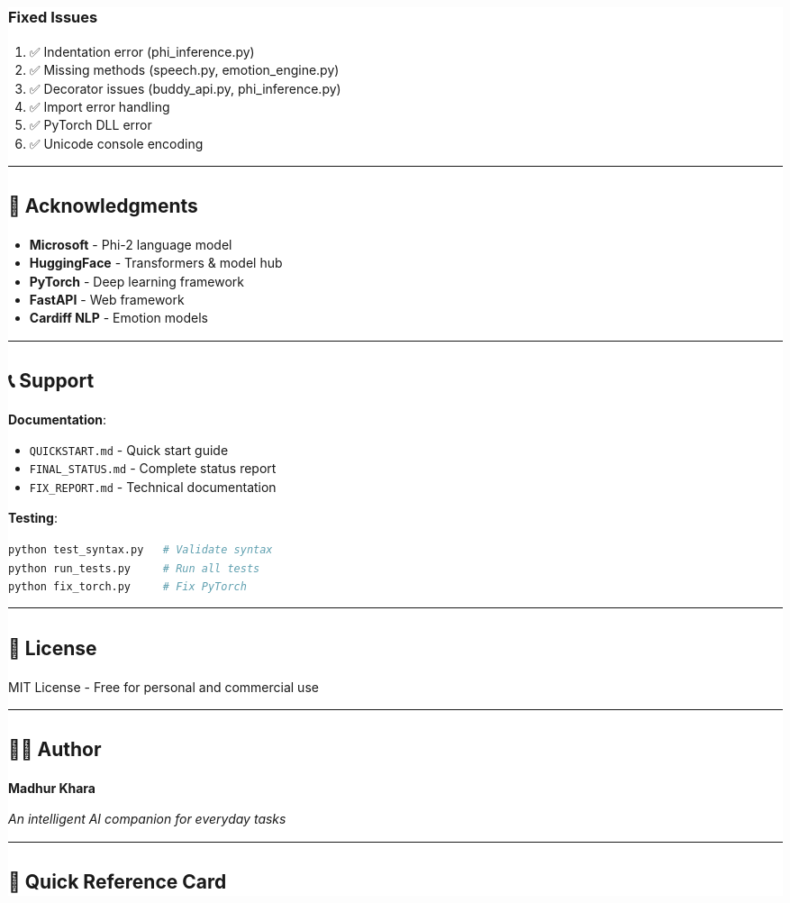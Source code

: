 ### Fixed Issues
1. ✅ Indentation error (phi_inference.py)
2. ✅ Missing methods (speech.py, emotion_engine.py)
3. ✅ Decorator issues (buddy_api.py, phi_inference.py)
4. ✅ Import error handling
5. ✅ PyTorch DLL error
6. ✅ Unicode console encoding

---

## 🙏 Acknowledgments

- **Microsoft** - Phi-2 language model
- **HuggingFace** - Transformers & model hub
- **PyTorch** - Deep learning framework
- **FastAPI** - Web framework
- **Cardiff NLP** - Emotion models

---

## 📞 Support

**Documentation**:
- `QUICKSTART.md` - Quick start guide
- `FINAL_STATUS.md` - Complete status report
- `FIX_REPORT.md` - Technical documentation

**Testing**:
```bash
python test_syntax.py   # Validate syntax
python run_tests.py     # Run all tests
python fix_torch.py     # Fix PyTorch
```

---

## 📝 License

MIT License - Free for personal and commercial use

---

## 👨‍💻 Author

**Madhur Khara**

*An intelligent AI companion for everyday tasks*

---

## 🎉 Quick Reference Card
